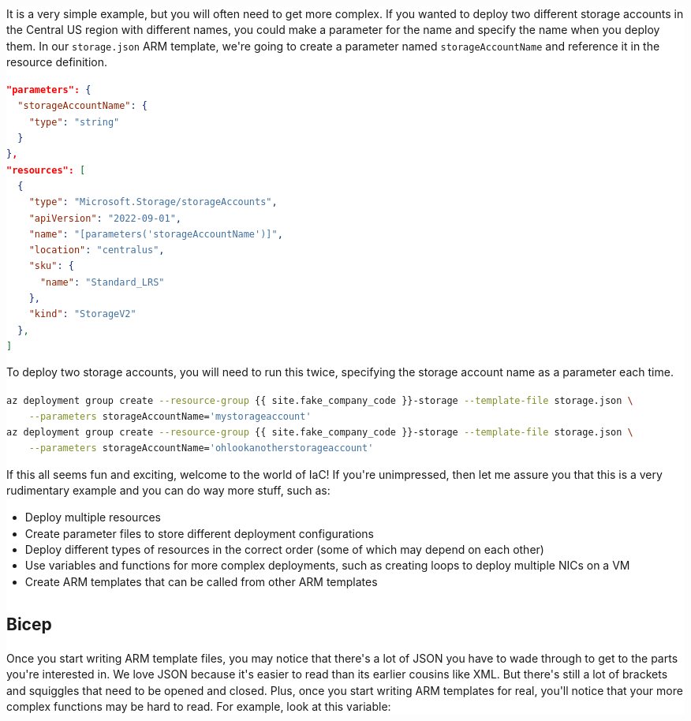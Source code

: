 It is a very simple example, but you will often need to get more complex. If you wanted to deploy two different storage accounts in the Central US region with different names, you could make a parameter for the name and specify the name when you deploy them. In our `storage.json` ARM template, we're going to create a parameter named `storageAccountName` and reference it in the resource definition.

``` json
"parameters": {
  "storageAccountName": {
    "type": "string"
  }
},
"resources": [
  {
    "type": "Microsoft.Storage/storageAccounts",
    "apiVersion": "2022-09-01",
    "name": "[parameters('storageAccountName')]",
    "location": "centralus",
    "sku": {
      "name": "Standard_LRS"
    },
    "kind": "StorageV2"
  },
]
```

To deploy two storage accounts, you will need to run this twice, specifying the storage account name as a parameter each time.

``` bash
az deployment group create --resource-group {{ site.fake_company_code }}-storage --template-file storage.json \
    --parameters storageAccountName='mystorageaccount'
az deployment group create --resource-group {{ site.fake_company_code }}-storage --template-file storage.json \
    --parameters storageAccountName='ohlookanotherstorageaccount'
```

If this all seems fun and exciting, welcome to the world of IaC! If you're unimpressed, then let me assure you that this is a very rudimentary example and you can do way more stuff, such as:

- Deploy multiple resources
- Create parameter files to store different deployment configurations
- Deploy different types of resources in the correct order (some of which may depend on each other)
- Use variables and functions for more complex deployments, such as creating loops to deploy multiple NICs on a VM
- Create ARM templates that can be called from other ARM templates

## Bicep

Once you start writing ARM template files, you may notice that there's a lot of JSON you have to wade through to get to the parts you're interested in. We love JSON because it's easier to read than its earlier cousins like XML. But there's still a lot of brackets and squiggles that need to be opened and closed. Plus, once you start writing ARM templates for real, you'll notice that your more complex functions may be hard to read. For example, look at this variable:
